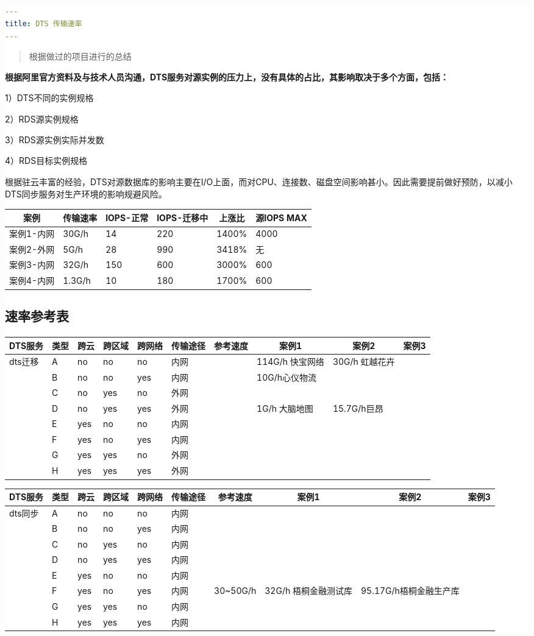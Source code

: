 ```yaml
---
title: DTS 传输速率
---
```


> 根据做过的项目进行的总结

**根据阿里官方资料及与技术人员沟通，DTS服务对源实例的压力上，没有具体的占比，其影响取决于多个方面，包括：**

1）DTS不同的实例规格

2）RDS源实例规格

3）RDS源实例实际并发数

4）RDS目标实例规格

根据驻云丰富的经验，DTS对源数据库的影响主要在I/O上面，而对CPU、连接数、磁盘空间影响甚小。因此需要提前做好预防，以减小DTS同步服务对生产环境的影响规避风险。

| 案例       | 传输速率 | IOPS-正常 | IOPS-迁移中 | 上涨比 | 源IOPS MAX |
| ---------- | -------- | --------- | ----------- | ------ | ---------- |
| 案例1-内网 | 30G/h    | 14        | 220         | 1400%  | 4000       |
| 案例2-外网 | 5G/h     | 28        | 990         | 3418%  | 无         |
| 案例3-内网 | 32G/h    | 150       | 600         | 3000%  | 600        |
| 案例4-内网 | 1.3G/h   | 10        | 180         | 1700%  | 600        |

## 速率参考表

| DTS服务 | 类型 | 跨云 | 跨区域 | 跨网络 | 传输途径 | 参考速度 | 案例1           | 案例2          | 案例3 |
| ------- | ---- | ---- | ------ | ------ | -------- | -------- | --------------- | -------------- | ----- |
| dts迁移 | A    | no   | no     | no     | 内网     |          | 114G/h 快宝网络 | 30G/h 虹越花卉 |       |
|         | B    | no   | no     | yes    | 内网     |          | 10G/h心仪物流   |                |       |
|         | C    | no   | yes    | no     | 外网     |          |                 |                |       |
|         | D    | no   | yes    | yes    | 外网     |          | 1G/h 大脑地图   | 15.7G/h巨昂    |       |
|         | E    | yes  | no     | no     | 内网     |          |                 |                |       |
|         | F    | yes  | no     | yes    | 内网     |          |                 |                |       |
|         | G    | yes  | yes    | no     | 外网     |          |                 |                |       |
|         | H    | yes  | yes    | yes    | 外网     |          |                 |                |       |

| DTS服务 | 类型 | 跨云 | 跨区域 | 跨网络 | 传输途径 | 参考速度 | 案例1                | 案例2                  | 案例3 |
| ------- | ---- | ---- | ------ | ------ | -------- | -------- | -------------------- | ---------------------- | ----- |
| dts同步 | A    | no   | no     | no     | 内网     |          |                      |                        |       |
|         | B    | no   | no     | yes    | 内网     |          |                      |                        |       |
|         | C    | no   | yes    | no     | 内网     |          |                      |                        |       |
|         | D    | no   | yes    | yes    | 内网     |          |                      |                        |       |
|         | E    | yes  | no     | no     | 内网     |          |                      |                        |       |
|         | F    | yes  | no     | yes    | 内网     | 30~50G/h | 32G/h 梧桐金融测试库 | 95.17G/h梧桐金融生产库 |       |
|         | G    | yes  | yes    | no     | 内网     |          |                      |                        |       |
|         | H    | yes  | yes    | yes    | 内网     |          |                      |                        |       |
